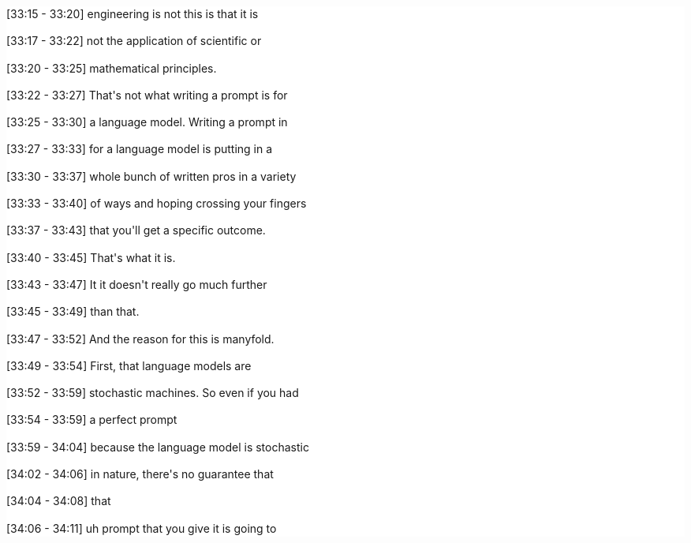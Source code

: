 [33:15 - 33:20]
engineering is not this is that it is

[33:17 - 33:22]
not the application of scientific or

[33:20 - 33:25]
mathematical principles.

[33:22 - 33:27]
That's not what writing a prompt is for

[33:25 - 33:30]
a language model. Writing a prompt in

[33:27 - 33:33]
for a language model is putting in a

[33:30 - 33:37]
whole bunch of written pros in a variety

[33:33 - 33:40]
of ways and hoping crossing your fingers

[33:37 - 33:43]
that you'll get a specific outcome.

[33:40 - 33:45]
That's what it is.

[33:43 - 33:47]
It it doesn't really go much further

[33:45 - 33:49]
than that.

[33:47 - 33:52]
And the reason for this is manyfold.

[33:49 - 33:54]
First, that language models are

[33:52 - 33:59]
stochastic machines. So even if you had

[33:54 - 33:59]
a perfect prompt

[33:59 - 34:04]
because the language model is stochastic

[34:02 - 34:06]
in nature, there's no guarantee that

[34:04 - 34:08]
that

[34:06 - 34:11]
uh prompt that you give it is going to
